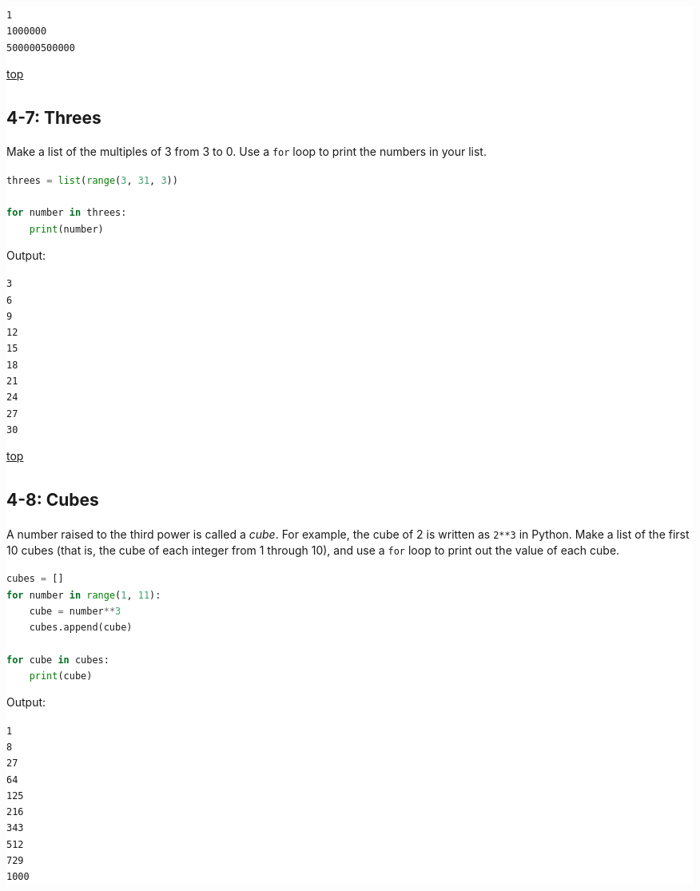 ```
1
1000000
500000500000
```

[top](#top)

## 4-7: Threes

Make a list of the multiples of 3 from 3 to 0. Use a `for` loop to print the numbers in your list.

```python
threes = list(range(3, 31, 3))

for number in threes:
    print(number)
```

Output:

```
3
6
9
12
15
18
21
24
27
30
```

[top](#top)

## 4-8: Cubes

A number raised to the third power is called a *cube*. For example, the cube of 2 is written as `2**3` in Python. Make a list of the first 10 cubes (that is, the cube of each integer from 1 through 10), and use a `for` loop to print out the value of each cube.

```python
cubes = []
for number in range(1, 11):
    cube = number**3
    cubes.append(cube)

for cube in cubes:
    print(cube)
```

Output:

```
1
8
27
64
125
216
343
512
729
1000
```
